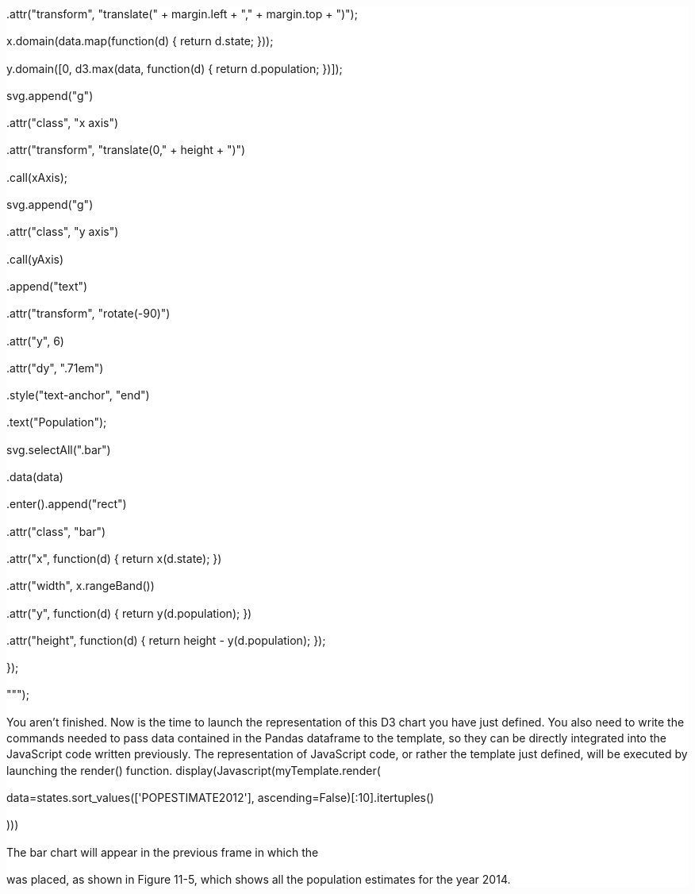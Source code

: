 .attr("transform", "translate(" + margin.left + "," + margin.top + ")");

x.domain(data.map(function(d) { return d.state; }));

y.domain([0, d3.max(data, function(d) { return d.population; })]);

svg.append("g")

.attr("class", "x axis")

.attr("transform", "translate(0," + height + ")")

.call(xAxis);

svg.append("g")

.attr("class", "y axis")

.call(yAxis)

.append("text")

.attr("transform", "rotate(-90)")

.attr("y", 6)

.attr("dy", ".71em")

.style("text-anchor", "end")

.text("Population");

svg.selectAll(".bar")

.data(data)

.enter().append("rect")

.attr("class", "bar")

.attr("x", function(d) { return x(d.state); })

.attr("width", x.rangeBand())

.attr("y", function(d) { return y(d.population); })

.attr("height", function(d) { return height - y(d.population); });

});

""");

You aren’t finished. Now is the time to launch the representation of this D3 chart you have just defined. You also need to write the commands needed to pass data contained in the Pandas dataframe to the template, so they can be directly integrated into the JavaScript code written previously. The representation of JavaScript code, or rather the template just defined, will be executed by launching the render() function. display(Javascript(myTemplate.render(

data=states.sort_values(['POPESTIMATE2012'], ascending=False)[:10].itertuples()

)))

The bar chart will appear in the previous frame in which the <div> was placed, as shown in Figure 11-5, which shows all the population estimates for the year 2014.
